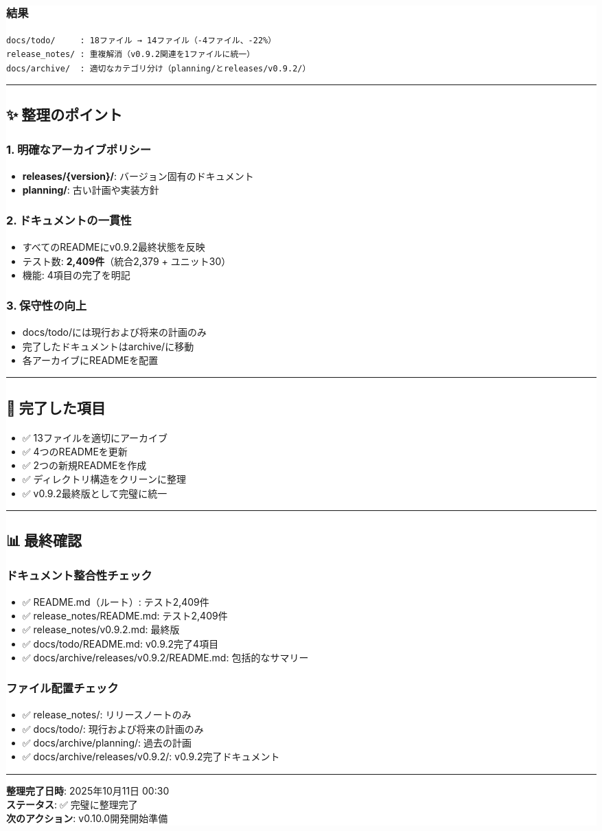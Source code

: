 ### 結果
```
docs/todo/     : 18ファイル → 14ファイル（-4ファイル、-22%）
release_notes/ : 重複解消（v0.9.2関連を1ファイルに統一）
docs/archive/  : 適切なカテゴリ分け（planning/とreleases/v0.9.2/）
```

---

## ✨ 整理のポイント

### 1. 明確なアーカイブポリシー
- **releases/{version}/**: バージョン固有のドキュメント
- **planning/**: 古い計画や実装方針

### 2. ドキュメントの一貫性
- すべてのREADMEにv0.9.2最終状態を反映
- テスト数: **2,409件**（統合2,379 + ユニット30）
- 機能: 4項目の完了を明記

### 3. 保守性の向上
- docs/todo/には現行および将来の計画のみ
- 完了したドキュメントはarchive/に移動
- 各アーカイブにREADMEを配置

---

## 🎉 完了した項目

- ✅ 13ファイルを適切にアーカイブ
- ✅ 4つのREADMEを更新
- ✅ 2つの新規READMEを作成
- ✅ ディレクトリ構造をクリーンに整理
- ✅ v0.9.2最終版として完璧に統一

---

## 📊 最終確認

### ドキュメント整合性チェック
- ✅ README.md（ルート）: テスト2,409件
- ✅ release_notes/README.md: テスト2,409件
- ✅ release_notes/v0.9.2.md: 最終版
- ✅ docs/todo/README.md: v0.9.2完了4項目
- ✅ docs/archive/releases/v0.9.2/README.md: 包括的なサマリー

### ファイル配置チェック
- ✅ release_notes/: リリースノートのみ
- ✅ docs/todo/: 現行および将来の計画のみ
- ✅ docs/archive/planning/: 過去の計画
- ✅ docs/archive/releases/v0.9.2/: v0.9.2完了ドキュメント

---

**整理完了日時**: 2025年10月11日 00:30  
**ステータス**: ✅ 完璧に整理完了  
**次のアクション**: v0.10.0開発開始準備

